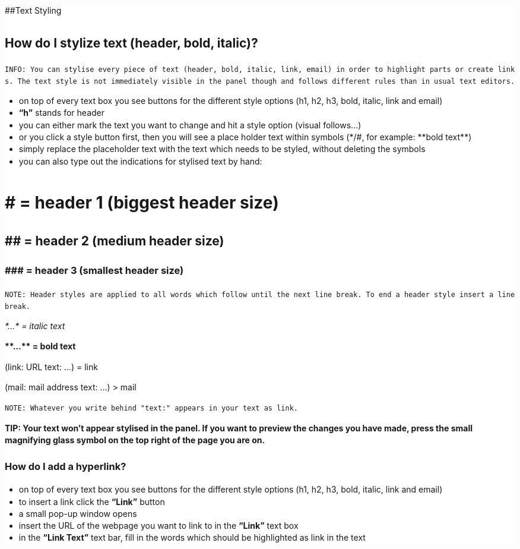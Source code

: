 ##Text Styling


## How do I stylize text (header, bold, italic)?

```
INFO: You can stylise every piece of text (header, bold, italic, link, email) in order to highlight parts or create links. The text style is not immediately visible in the panel though and follows different rules than in usual text editors.
```

- on top of every text box you see buttons for the different style options (h1, h2, h3, bold, italic, link and email)
- **“h”** stands for header
- you can either mark the text you want to change and hit a style option (visual follows…)
- or you click a style button first, then you will see a place holder text within symbols (*/#, for example: \*\*bold text\*\*)
- simply replace the placeholder text with the text which needs to be styled, without deleting the symbols
- you can also type out the indications for stylised text by hand:

# # = header 1 (biggest header size)
## ## = header 2 (medium header size)
### ### = header 3 (smallest header size)

```
NOTE: Header styles are applied to all words which follow until the next line break. To end a header style insert a line break.
```

*\*…\* = italic text*

**\*\*…\*\* = bold text**

(link: URL text: ...) = link

(mail: mail address text: ...) > mail

```
NOTE: Whatever you write behind "text:" appears in your text as link.
``` 

**TIP: Your text won’t appear stylised in the panel. If you want to preview the changes you have made, press the small magnifying glass symbol on the top right of the page you are on.**


### How do I add a hyperlink?

- on top of every text box you see buttons for the different style options (h1, h2, h3, bold, italic, link and email)
- to insert a link click the **“Link”** button 
- a small pop-up window opens
- insert the URL of the webpage you want to link to in the **“Link”** text box
- in the **“Link Text”** text bar, fill in the words which should be highlighted as link in the text

